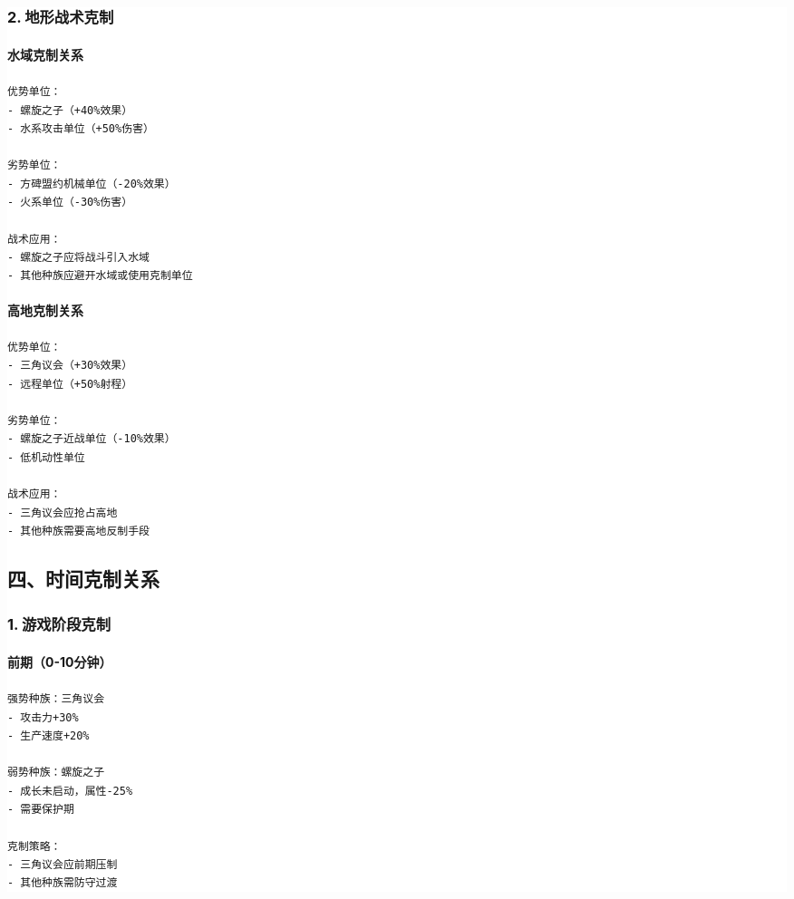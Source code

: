### 2. 地形战术克制

#### 水域克制关系
```
优势单位：
- 螺旋之子（+40%效果）
- 水系攻击单位（+50%伤害）

劣势单位：
- 方碑盟约机械单位（-20%效果）
- 火系单位（-30%伤害）

战术应用：
- 螺旋之子应将战斗引入水域
- 其他种族应避开水域或使用克制单位
```

#### 高地克制关系
```
优势单位：
- 三角议会（+30%效果）
- 远程单位（+50%射程）

劣势单位：
- 螺旋之子近战单位（-10%效果）
- 低机动性单位

战术应用：
- 三角议会应抢占高地
- 其他种族需要高地反制手段
```

## 四、时间克制关系

### 1. 游戏阶段克制

#### 前期（0-10分钟）
```
强势种族：三角议会
- 攻击力+30%
- 生产速度+20%

弱势种族：螺旋之子
- 成长未启动，属性-25%
- 需要保护期

克制策略：
- 三角议会应前期压制
- 其他种族需防守过渡
```
